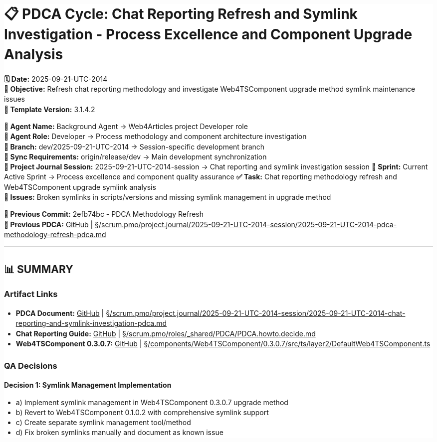 # 📋 **PDCA Cycle: Chat Reporting Refresh and Symlink Investigation - Process Excellence and Component Upgrade Analysis**

**🗓️ Date:** 2025-09-21-UTC-2014  
**🎯 Objective:** Refresh chat reporting methodology and investigate Web4TSComponent upgrade method symlink maintenance issues  
**🎯 Template Version:** 3.1.4.2  

**👤 Agent Name:** Background Agent → Web4Articles project Developer role  
**👤 Agent Role:** Developer → Process methodology and component architecture investigation  
**👤 Branch:** dev/2025-09-21-UTC-2014 → Session-specific development branch  
**🔄 Sync Requirements:** origin/release/dev → Main development synchronization  
**🎯 Project Journal Session:** 2025-09-21-UTC-2014-session → Chat reporting and symlink investigation session
**🎯 Sprint:** Current Active Sprint → Process excellence and component quality assurance
**✅ Task:** Chat reporting methodology refresh and Web4TSComponent upgrade symlink analysis  
**🚨 Issues:** Broken symlinks in scripts/versions and missing symlink management in upgrade method  

**📎 Previous Commit:** 2efb74bc - PDCA Methodology Refresh  
**🔗 Previous PDCA:** [GitHub](https://github.com/Cerulean-Circle-GmbH/Web4Articles/blob/dev/2025-09-21-UTC-2014/scrum.pmo/project.journal/2025-09-21-UTC-2014-session/2025-09-21-UTC-2014-pdca-methodology-refresh-pdca.md) | [§/scrum.pmo/project.journal/2025-09-21-UTC-2014-session/2025-09-21-UTC-2014-pdca-methodology-refresh-pdca.md](./2025-09-21-UTC-2014-pdca-methodology-refresh-pdca.md)

---

## **📊 SUMMARY**

### **Artifact Links**
- **PDCA Document:** [GitHub](https://github.com/Cerulean-Circle-GmbH/Web4Articles/blob/dev/2025-09-21-UTC-2014/scrum.pmo/project.journal/2025-09-21-UTC-2014-session/2025-09-21-UTC-2014-chat-reporting-and-symlink-investigation-pdca.md) | [§/scrum.pmo/project.journal/2025-09-21-UTC-2014-session/2025-09-21-UTC-2014-chat-reporting-and-symlink-investigation-pdca.md](./2025-09-21-UTC-2014-chat-reporting-and-symlink-investigation-pdca.md)
- **Chat Reporting Guide:** [GitHub](https://github.com/Cerulean-Circle-GmbH/Web4Articles/blob/dev/2025-09-21-UTC-2014/scrum.pmo/roles/_shared/PDCA/PDCA.howto.decide.md) | [§/scrum.pmo/roles/_shared/PDCA/PDCA.howto.decide.md](../../../scrum.pmo/roles/_shared/PDCA/PDCA.howto.decide.md)
- **Web4TSComponent 0.3.0.7:** [GitHub](https://github.com/Cerulean-Circle-GmbH/Web4Articles/blob/dev/2025-09-21-UTC-2014/components/Web4TSComponent/0.3.0.7/src/ts/layer2/DefaultWeb4TSComponent.ts) | [§/components/Web4TSComponent/0.3.0.7/src/ts/layer2/DefaultWeb4TSComponent.ts](../../../components/Web4TSComponent/0.3.0.7/src/ts/layer2/DefaultWeb4TSComponent.ts)

### **QA Decisions**

**Decision 1: Symlink Management Implementation**
- a) Implement symlink management in Web4TSComponent 0.3.0.7 upgrade method
- b) Revert to Web4TSComponent 0.1.0.2 with comprehensive symlink support
- c) Create separate symlink management tool/method
- d) Fix broken symlinks manually and document as known issue
